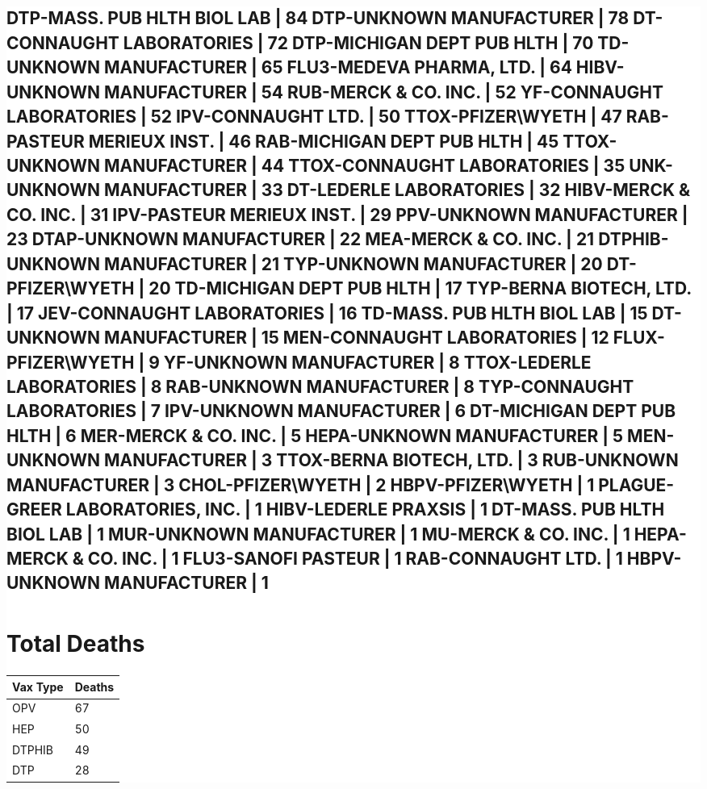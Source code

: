 DTP-MASS. PUB HLTH BIOL LAB | 84
DTP-UNKNOWN MANUFACTURER | 78
DT-CONNAUGHT LABORATORIES | 72
DTP-MICHIGAN DEPT PUB HLTH | 70
TD-UNKNOWN MANUFACTURER | 65
FLU3-MEDEVA PHARMA, LTD. | 64
HIBV-UNKNOWN MANUFACTURER | 54
RUB-MERCK & CO. INC. | 52
YF-CONNAUGHT LABORATORIES | 52
IPV-CONNAUGHT LTD. | 50
TTOX-PFIZER\WYETH | 47
RAB-PASTEUR MERIEUX INST. | 46
RAB-MICHIGAN DEPT PUB HLTH | 45
TTOX-UNKNOWN MANUFACTURER | 44
TTOX-CONNAUGHT LABORATORIES | 35
UNK-UNKNOWN MANUFACTURER | 33
DT-LEDERLE LABORATORIES | 32
HIBV-MERCK & CO. INC. | 31
IPV-PASTEUR MERIEUX INST. | 29
PPV-UNKNOWN MANUFACTURER | 23
DTAP-UNKNOWN MANUFACTURER | 22
MEA-MERCK & CO. INC. | 21
DTPHIB-UNKNOWN MANUFACTURER | 21
TYP-UNKNOWN MANUFACTURER | 20
DT-PFIZER\WYETH | 20
TD-MICHIGAN DEPT PUB HLTH | 17
TYP-BERNA BIOTECH, LTD. | 17
JEV-CONNAUGHT LABORATORIES | 16
TD-MASS. PUB HLTH BIOL LAB | 15
DT-UNKNOWN MANUFACTURER | 15
MEN-CONNAUGHT LABORATORIES | 12
FLUX-PFIZER\WYETH | 9
YF-UNKNOWN MANUFACTURER | 8
TTOX-LEDERLE LABORATORIES | 8
RAB-UNKNOWN MANUFACTURER | 8
TYP-CONNAUGHT LABORATORIES | 7
IPV-UNKNOWN MANUFACTURER | 6
DT-MICHIGAN DEPT PUB HLTH | 6
MER-MERCK & CO. INC. | 5
HEPA-UNKNOWN MANUFACTURER | 5
MEN-UNKNOWN MANUFACTURER | 3
TTOX-BERNA BIOTECH, LTD. | 3
RUB-UNKNOWN MANUFACTURER | 3
CHOL-PFIZER\WYETH | 2
HBPV-PFIZER\WYETH | 1
PLAGUE-GREER LABORATORIES, INC. | 1
HIBV-LEDERLE PRAXSIS | 1
DT-MASS. PUB HLTH BIOL LAB | 1
MUR-UNKNOWN MANUFACTURER | 1
MU-MERCK & CO. INC. | 1
HEPA-MERCK & CO. INC. | 1
FLU3-SANOFI PASTEUR | 1
RAB-CONNAUGHT LTD. | 1
HBPV-UNKNOWN MANUFACTURER | 1
---
# Total Deaths
Vax Type | Deaths
--- | ---
OPV | 67
HEP | 50
DTPHIB | 49
DTP | 28